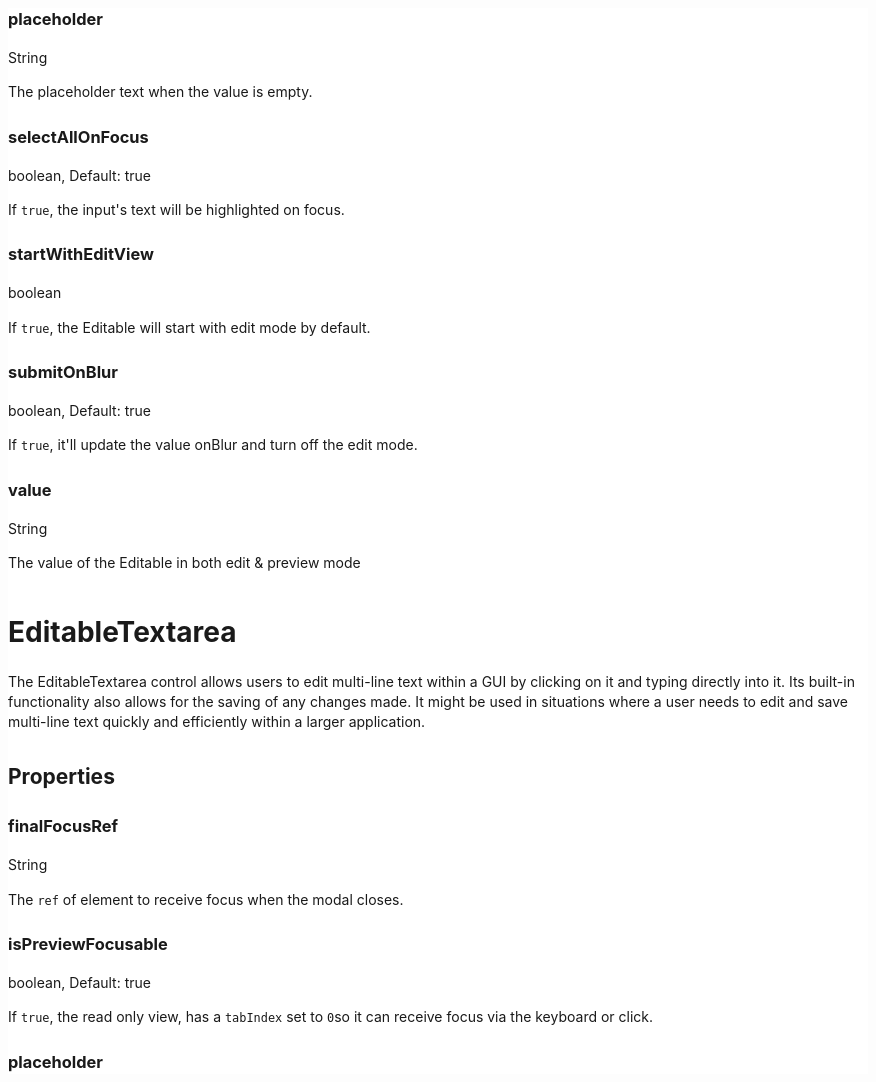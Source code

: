 ### placeholder

String

The placeholder text when the value is empty.

### selectAllOnFocus

boolean, Default: true

If `true`, the input's text will be highlighted on focus.

### startWithEditView

boolean

If `true`, the Editable will start with edit mode by default.

### submitOnBlur

boolean, Default: true

If `true`, it'll update the value onBlur and turn off the edit mode.

### value

String

The value of the Editable in both edit & preview mode

# EditableTextarea

The EditableTextarea control allows users to edit multi-line text within a GUI by clicking on it and typing directly into it. Its built-in functionality also allows for the saving of any changes made. It might be used in situations where a user needs to edit and save multi-line text quickly and efficiently within a larger application.

## Properties

### finalFocusRef

String

The `ref` of element to receive focus when the modal closes.

### isPreviewFocusable

boolean, Default: true

If `true`, the read only view, has a `tabIndex` set to `0`so it can receive focus via the keyboard or click.

### placeholder
